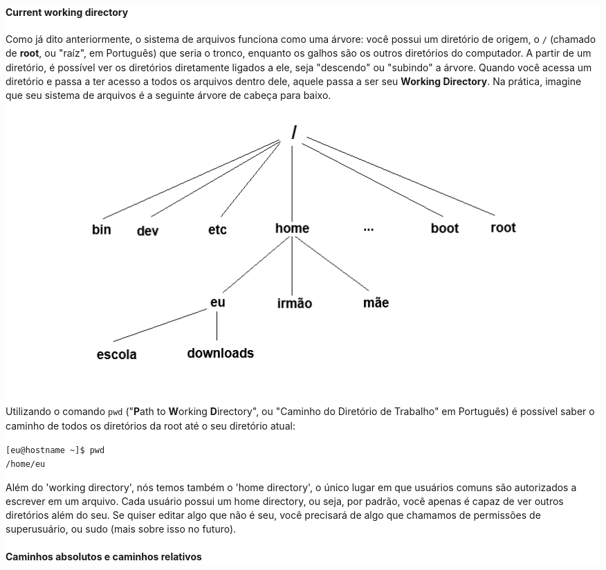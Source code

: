 #### Current working directory

Como já dito anteriormente, o sistema de arquivos funciona como uma árvore: você possui um diretório de origem, o `/`
(chamado de **root**, ou "raíz", em Português) que seria o tronco, enquanto os galhos são os outros diretórios do computador.
A partir de um diretório,
é possível ver os diretórios diretamente ligados a ele, seja "descendo" ou "subindo" a árvore. Quando você acessa um
diretório e passa a ter acesso a todos os arquivos dentro dele, aquele passa a ser seu **Working Directory**. Na prática, imagine que seu sistema de arquivos é a seguinte árvore de cabeça para baixo.

<div style="text-align: center;">
<img alt="Imagem exemplo de um sistema de arquivos do Linux" src="assets/images/linux_dia1_imagem3.png" width="80%">
</div>
<br>

Utilizando o comando `pwd` ("**P**ath to **W**orking **D**irectory", ou "Caminho do Diretório de Trabalho" em Português)
é possível saber o caminho de todos os diretórios da root até o seu diretório atual:

```terminal
[eu@hostname ~]$ pwd
/home/eu
```

Além do 'working directory', nós temos também o 'home directory', o único lugar em que usuários comuns são autorizados a escrever em um arquivo. Cada usuário possui um home directory, ou seja, por padrão, você apenas é capaz de ver outros diretórios além do seu. Se quiser editar algo que não é seu, você precisará de algo que chamamos de permissões de superusuário, ou sudo (mais sobre isso no futuro).

#### Caminhos absolutos e caminhos relativos
